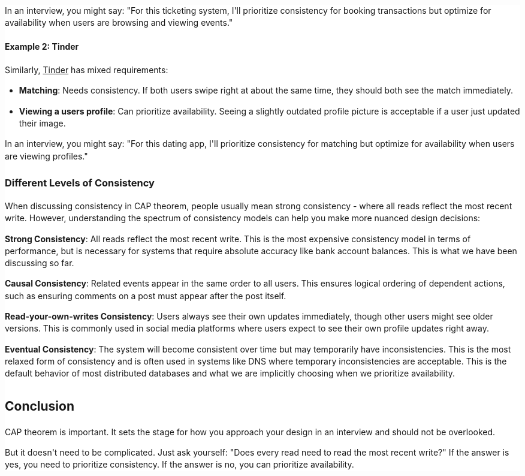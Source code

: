 In an interview, you might say: "For this ticketing system, I'll prioritize consistency for booking transactions but optimize for availability when users are browsing and viewing events."

#### Example 2: Tinder

Similarly, [Tinder](https://www.hellointerview.com/learn/system-design/problem-breakdowns/tinder) has mixed requirements:

- **Matching**: Needs consistency. If both users swipe right at about the same time, they should both see the match immediately.

- **Viewing a users profile**: Can prioritize availability. Seeing a slightly outdated profile picture is acceptable if a user just updated their image.

In an interview, you might say: "For this dating app, I'll prioritize consistency for matching but optimize for availability when users are viewing profiles."

### Different Levels of Consistency

When discussing consistency in CAP theorem, people usually mean strong consistency - where all reads reflect the most recent write. However, understanding the spectrum of consistency models can help you make more nuanced design decisions:

**Strong Consistency**: All reads reflect the most recent write. This is the most expensive consistency model in terms of performance, but is necessary for systems that require absolute accuracy like bank account balances. This is what we have been discussing so far.

**Causal Consistency**: Related events appear in the same order to all users. This ensures logical ordering of dependent actions, such as ensuring comments on a post must appear after the post itself.

**Read-your-own-writes Consistency**: Users always see their own updates immediately, though other users might see older versions. This is commonly used in social media platforms where users expect to see their own profile updates right away.

**Eventual Consistency**: The system will become consistent over time but may temporarily have inconsistencies. This is the most relaxed form of consistency and is often used in systems like DNS where temporary inconsistencies are acceptable. This is the default behavior of most distributed databases and what we are implicitly choosing when we prioritize availability.

## Conclusion

CAP theorem is important. It sets the stage for how you approach your design in an interview and should not be overlooked.

But it doesn't need to be complicated. Just ask yourself: "Does every read need to read the most recent write?" If the answer is yes, you need to prioritize consistency. If the answer is no, you can prioritize availability.
